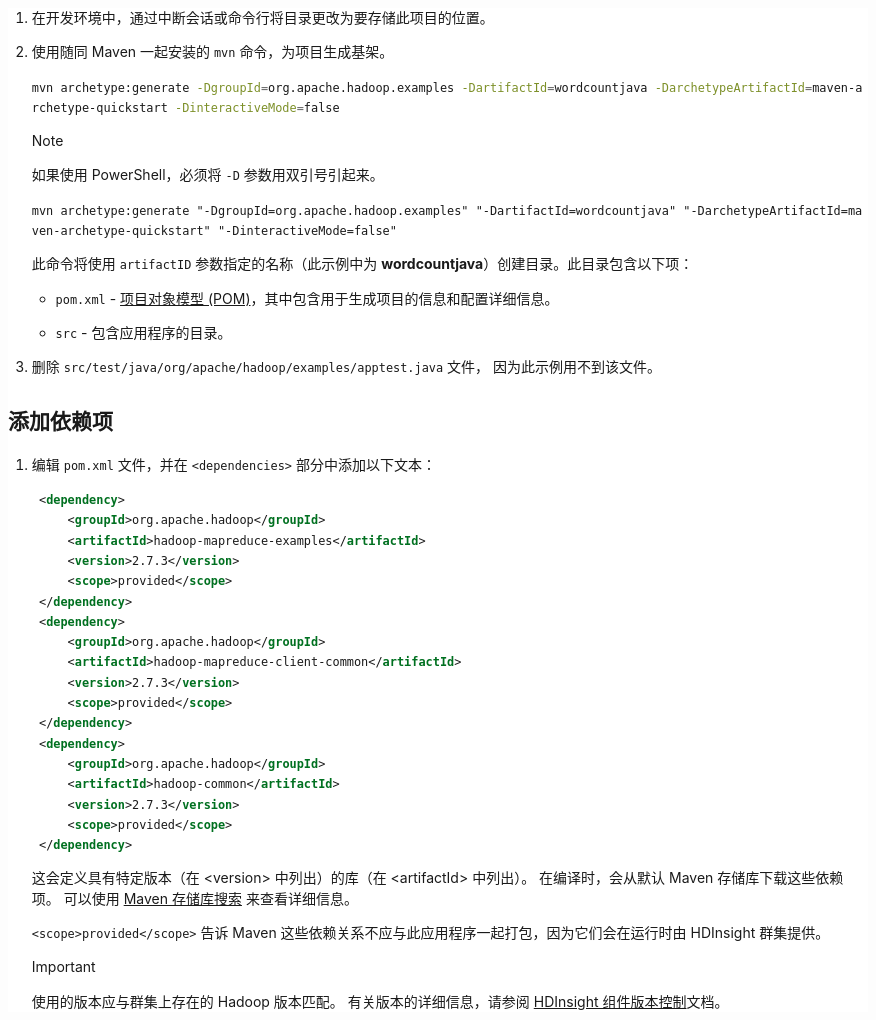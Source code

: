 1. 在开发环境中，通过中断会话或命令行将目录更改为要存储此项目的位置。

2. 使用随同 Maven 一起安装的 `mvn` 命令，为项目生成基架。

   ```bash
   mvn archetype:generate -DgroupId=org.apache.hadoop.examples -DartifactId=wordcountjava -DarchetypeArtifactId=maven-archetype-quickstart -DinteractiveMode=false
   ```

    > [!NOTE]
    > 如果使用 PowerShell，必须将 `-D` 参数用双引号引起来。
    >
    > `mvn archetype:generate "-DgroupId=org.apache.hadoop.examples" "-DartifactId=wordcountjava" "-DarchetypeArtifactId=maven-archetype-quickstart" "-DinteractiveMode=false"`

    此命令将使用 `artifactID` 参数指定的名称（此示例中为 **wordcountjava**）创建目录。此目录包含以下项：

   * `pom.xml` - [项目对象模型 (POM)](https://maven.apache.org/guides/introduction/introduction-to-the-pom.html)，其中包含用于生成项目的信息和配置详细信息。

   * `src` - 包含应用程序的目录。

3. 删除 `src/test/java/org/apache/hadoop/examples/apptest.java` 文件， 因为此示例用不到该文件。

## <a name="add-dependencies"></a>添加依赖项

1. 编辑 `pom.xml` 文件，并在 `<dependencies>` 部分中添加以下文本：
   
   ```xml
    <dependency>
        <groupId>org.apache.hadoop</groupId>
        <artifactId>hadoop-mapreduce-examples</artifactId>
        <version>2.7.3</version>
        <scope>provided</scope>
    </dependency>
    <dependency>
        <groupId>org.apache.hadoop</groupId>
        <artifactId>hadoop-mapreduce-client-common</artifactId>
        <version>2.7.3</version>
        <scope>provided</scope>
    </dependency>
    <dependency>
        <groupId>org.apache.hadoop</groupId>
        <artifactId>hadoop-common</artifactId>
        <version>2.7.3</version>
        <scope>provided</scope>
    </dependency>
   ```

    这会定义具有特定版本（在 &lt;version\> 中列出）的库（在 &lt;artifactId\> 中列出）。 在编译时，会从默认 Maven 存储库下载这些依赖项。 可以使用 [Maven 存储库搜索](https://search.maven.org/#artifactdetails%7Corg.apache.hadoop%7Chadoop-mapreduce-examples%7C2.5.1%7Cjar) 来查看详细信息。
   
    `<scope>provided</scope>` 告诉 Maven 这些依赖关系不应与此应用程序一起打包，因为它们会在运行时由 HDInsight 群集提供。

    > [!IMPORTANT]
    > 使用的版本应与群集上存在的 Hadoop 版本匹配。 有关版本的详细信息，请参阅 [HDInsight 组件版本控制](../hdinsight-component-versioning.md)文档。


[azure-purchase-options]: https://azure.microsoft.com/pricing/purchase-options/
[azure-member-offers]: https://azure.microsoft.com/pricing/member-offers/
[azure-free-trial]: https://azure.microsoft.com/pricing/free-trial/
[hdinsight-ODBC]: hdinsight-connect-excel-hive-ODBC-driver.md
[hdinsight-upload-data]: hdinsight-upload-data.md
[hdinsight-admin-powershell]: hdinsight-administer-use-powershell.md
[powershell-PSCredential]: https://social.technet.microsoft.com/wiki/contents/articles/4546.working-with-passwords-secure-strings-and-credentials-in-windows-powershell.aspx